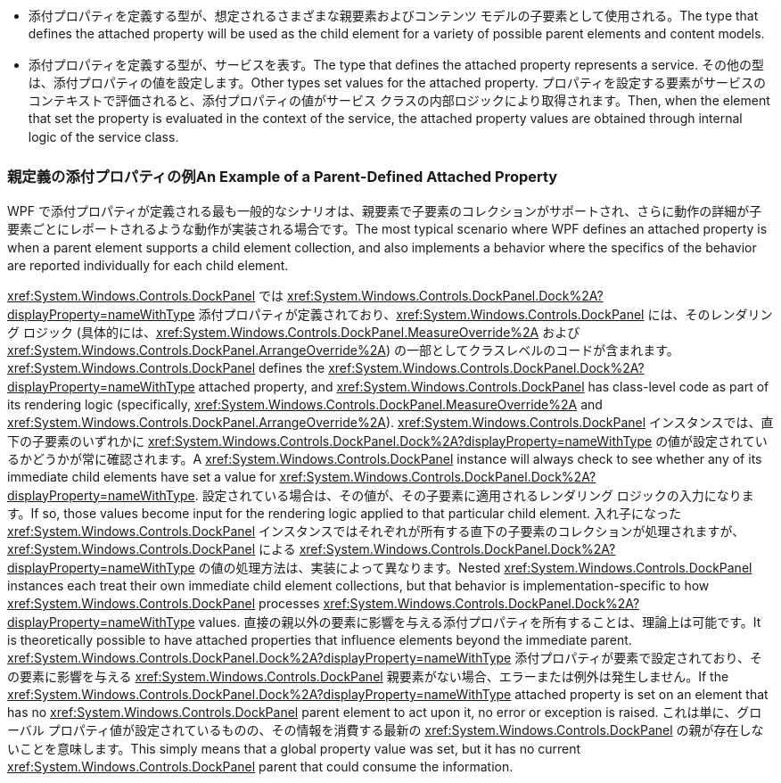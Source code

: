 - <span data-ttu-id="56acf-132">添付プロパティを定義する型が、想定されるさまざまな親要素およびコンテンツ モデルの子要素として使用される。</span><span class="sxs-lookup"><span data-stu-id="56acf-132">The type that defines the attached property will be used as the child element for a variety of possible parent elements and content models.</span></span>

- <span data-ttu-id="56acf-133">添付プロパティを定義する型が、サービスを表す。</span><span class="sxs-lookup"><span data-stu-id="56acf-133">The type that defines the attached property represents a service.</span></span> <span data-ttu-id="56acf-134">その他の型は、添付プロパティの値を設定します。</span><span class="sxs-lookup"><span data-stu-id="56acf-134">Other types set values for the attached property.</span></span> <span data-ttu-id="56acf-135">プロパティを設定する要素がサービスのコンテキストで評価されると、添付プロパティの値がサービス クラスの内部ロジックにより取得されます。</span><span class="sxs-lookup"><span data-stu-id="56acf-135">Then, when the element that set the property is evaluated in the context of the service, the attached property values are obtained through internal logic of the service class.</span></span>

### <a name="an-example-of-a-parent-defined-attached-property"></a><span data-ttu-id="56acf-136">親定義の添付プロパティの例</span><span class="sxs-lookup"><span data-stu-id="56acf-136">An Example of a Parent-Defined Attached Property</span></span>

<span data-ttu-id="56acf-137">WPF で添付プロパティが定義される最も一般的なシナリオは、親要素で子要素のコレクションがサポートされ、さらに動作の詳細が子要素ごとにレポートされるような動作が実装される場合です。</span><span class="sxs-lookup"><span data-stu-id="56acf-137">The most typical scenario where WPF defines an attached property is when a parent element supports a child element collection, and also implements a behavior where the specifics of the behavior are reported individually for each child element.</span></span>

<span data-ttu-id="56acf-138"><xref:System.Windows.Controls.DockPanel> では <xref:System.Windows.Controls.DockPanel.Dock%2A?displayProperty=nameWithType> 添付プロパティが定義されており、<xref:System.Windows.Controls.DockPanel> には、そのレンダリング ロジック (具体的には、<xref:System.Windows.Controls.DockPanel.MeasureOverride%2A> および <xref:System.Windows.Controls.DockPanel.ArrangeOverride%2A>) の一部としてクラスレベルのコードが含まれます。</span><span class="sxs-lookup"><span data-stu-id="56acf-138"><xref:System.Windows.Controls.DockPanel> defines the <xref:System.Windows.Controls.DockPanel.Dock%2A?displayProperty=nameWithType> attached property, and <xref:System.Windows.Controls.DockPanel> has class-level code as part of its rendering logic (specifically, <xref:System.Windows.Controls.DockPanel.MeasureOverride%2A> and <xref:System.Windows.Controls.DockPanel.ArrangeOverride%2A>).</span></span> <span data-ttu-id="56acf-139"><xref:System.Windows.Controls.DockPanel> インスタンスでは、直下の子要素のいずれかに <xref:System.Windows.Controls.DockPanel.Dock%2A?displayProperty=nameWithType> の値が設定されているかどうかが常に確認されます。</span><span class="sxs-lookup"><span data-stu-id="56acf-139">A <xref:System.Windows.Controls.DockPanel> instance will always check to see whether any of its immediate child elements have set a value for <xref:System.Windows.Controls.DockPanel.Dock%2A?displayProperty=nameWithType>.</span></span> <span data-ttu-id="56acf-140">設定されている場合は、その値が、その子要素に適用されるレンダリング ロジックの入力になります。</span><span class="sxs-lookup"><span data-stu-id="56acf-140">If so, those values become input for the rendering logic applied to that particular child element.</span></span> <span data-ttu-id="56acf-141">入れ子になった <xref:System.Windows.Controls.DockPanel> インスタンスではそれぞれが所有する直下の子要素のコレクションが処理されますが、<xref:System.Windows.Controls.DockPanel> による <xref:System.Windows.Controls.DockPanel.Dock%2A?displayProperty=nameWithType> の値の処理方法は、実装によって異なります。</span><span class="sxs-lookup"><span data-stu-id="56acf-141">Nested <xref:System.Windows.Controls.DockPanel> instances each treat their own immediate child element collections, but that behavior is implementation-specific to how <xref:System.Windows.Controls.DockPanel> processes <xref:System.Windows.Controls.DockPanel.Dock%2A?displayProperty=nameWithType> values.</span></span> <span data-ttu-id="56acf-142">直接の親以外の要素に影響を与える添付プロパティを所有することは、理論上は可能です。</span><span class="sxs-lookup"><span data-stu-id="56acf-142">It is theoretically possible to have attached properties that influence elements beyond the immediate parent.</span></span> <span data-ttu-id="56acf-143"><xref:System.Windows.Controls.DockPanel.Dock%2A?displayProperty=nameWithType> 添付プロパティが要素で設定されており、その要素に影響を与える <xref:System.Windows.Controls.DockPanel> 親要素がない場合、エラーまたは例外は発生しません。</span><span class="sxs-lookup"><span data-stu-id="56acf-143">If the <xref:System.Windows.Controls.DockPanel.Dock%2A?displayProperty=nameWithType> attached property is set on an element that has no <xref:System.Windows.Controls.DockPanel> parent element to act upon it, no error or exception is raised.</span></span> <span data-ttu-id="56acf-144">これは単に、グローバル プロパティ値が設定されているものの、その情報を消費する最新の <xref:System.Windows.Controls.DockPanel> の親が存在しないことを意味します。</span><span class="sxs-lookup"><span data-stu-id="56acf-144">This simply means that a global property value was set, but it has no current <xref:System.Windows.Controls.DockPanel> parent that could consume the information.</span></span>
